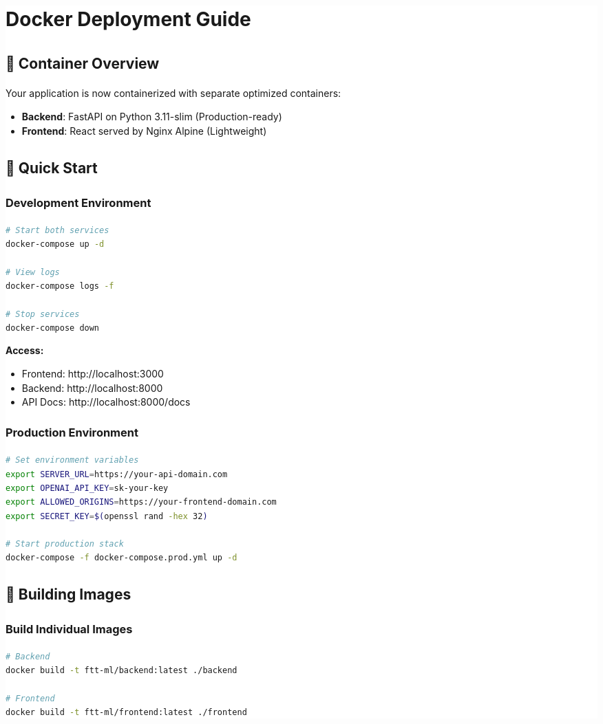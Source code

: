 # Docker Deployment Guide

## 🐳 **Container Overview**

Your application is now containerized with separate optimized containers:

- **Backend**: FastAPI on Python 3.11-slim (Production-ready)
- **Frontend**: React served by Nginx Alpine (Lightweight)

## 🚀 **Quick Start**

### **Development Environment**
```bash
# Start both services
docker-compose up -d

# View logs
docker-compose logs -f

# Stop services
docker-compose down
```

**Access:**
- Frontend: http://localhost:3000
- Backend: http://localhost:8000
- API Docs: http://localhost:8000/docs

### **Production Environment**
```bash
# Set environment variables
export SERVER_URL=https://your-api-domain.com
export OPENAI_API_KEY=sk-your-key
export ALLOWED_ORIGINS=https://your-frontend-domain.com
export SECRET_KEY=$(openssl rand -hex 32)

# Start production stack
docker-compose -f docker-compose.prod.yml up -d
```

## 🔧 **Building Images**

### **Build Individual Images**
```bash
# Backend
docker build -t ftt-ml/backend:latest ./backend

# Frontend  
docker build -t ftt-ml/frontend:latest ./frontend
```
